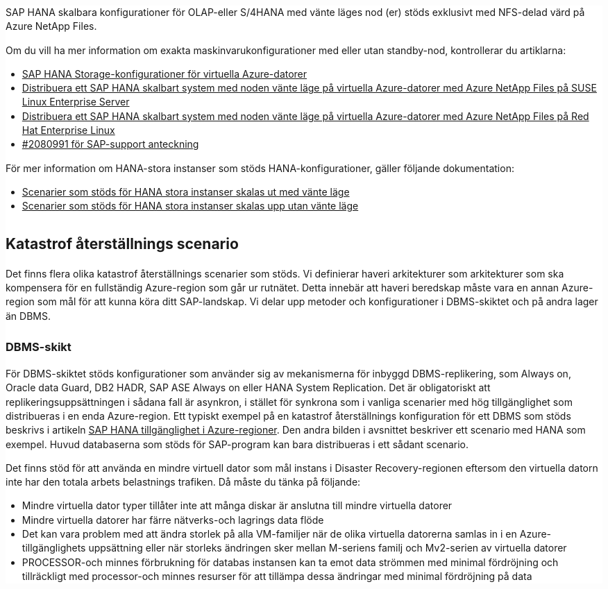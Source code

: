SAP HANA skalbara konfigurationer för OLAP-eller S/4HANA med vänte läges nod (er) stöds exklusivt med NFS-delad värd på Azure NetApp Files.

Om du vill ha mer information om exakta maskinvarukonfigurationer med eller utan standby-nod, kontrollerar du artiklarna:

- [SAP HANA Storage-konfigurationer för virtuella Azure-datorer](https://docs.microsoft.com/azure/virtual-machines/workloads/sap/hana-vm-operations-storage) 
- [Distribuera ett SAP HANA skalbart system med noden vänte läge på virtuella Azure-datorer med Azure NetApp Files på SUSE Linux Enterprise Server](https://docs.microsoft.com/azure/virtual-machines/workloads/sap/sap-hana-scale-out-standby-netapp-files-suse)
- [Distribuera ett SAP HANA skalbart system med noden vänte läge på virtuella Azure-datorer med Azure NetApp Files på Red Hat Enterprise Linux](https://docs.microsoft.com/azure/virtual-machines/workloads/sap/sap-hana-scale-out-standby-netapp-files-rhel)
- [#2080991 för SAP-support anteckning](https://launchpad.support.sap.com/#/notes/2080991)

För mer information om HANA-stora instanser som stöds HANA-konfigurationer, gäller följande dokumentation:

- [Scenarier som stöds för HANA stora instanser skalas ut med vänte läge](https://docs.microsoft.com/azure/virtual-machines/workloads/sap/hana-supported-scenario#scale-out-with-standby)
- [Scenarier som stöds för HANA stora instanser skalas upp utan vänte läge](https://docs.microsoft.com/azure/virtual-machines/workloads/sap/hana-supported-scenario#scale-out-without-standby)


## <a name="disaster-recovery-scenario"></a>Katastrof återställnings scenario
Det finns flera olika katastrof återställnings scenarier som stöds. Vi definierar haveri arkitekturer som arkitekturer som ska kompensera för en fullständig Azure-region som går ur rutnätet. Detta innebär att haveri beredskap måste vara en annan Azure-region som mål för att kunna köra ditt SAP-landskap. Vi delar upp metoder och konfigurationer i DBMS-skiktet och på andra lager än DBMS. 

### <a name="dbms-layer"></a>DBMS-skikt
För DBMS-skiktet stöds konfigurationer som använder sig av mekanismerna för inbyggd DBMS-replikering, som Always on, Oracle data Guard, DB2 HADR, SAP ASE Always on eller HANA System Replication. Det är obligatoriskt att replikeringsuppsättningen i sådana fall är asynkron, i stället för synkrona som i vanliga scenarier med hög tillgänglighet som distribueras i en enda Azure-region. Ett typiskt exempel på en katastrof återställnings konfiguration för ett DBMS som stöds beskrivs i artikeln [SAP HANA tillgänglighet i Azure-regioner](https://docs.microsoft.com/azure/virtual-machines/workloads/sap/sap-hana-availability-across-regions#combine-availability-within-one-region-and-across-regions). Den andra bilden i avsnittet beskriver ett scenario med HANA som exempel. Huvud databaserna som stöds för SAP-program kan bara distribueras i ett sådant scenario.

Det finns stöd för att använda en mindre virtuell dator som mål instans i Disaster Recovery-regionen eftersom den virtuella datorn inte har den totala arbets belastnings trafiken. Då måste du tänka på följande:

- Mindre virtuella dator typer tillåter inte att många diskar är anslutna till mindre virtuella datorer
- Mindre virtuella datorer har färre nätverks-och lagrings data flöde
- Det kan vara problem med att ändra storlek på alla VM-familjer när de olika virtuella datorerna samlas in i en Azure-tillgänglighets uppsättning eller när storleks ändringen sker mellan M-seriens familj och Mv2-serien av virtuella datorer
- PROCESSOR-och minnes förbrukning för databas instansen kan ta emot data strömmen med minimal fördröjning och tillräckligt med processor-och minnes resurser för att tillämpa dessa ändringar med minimal fördröjning på data  
